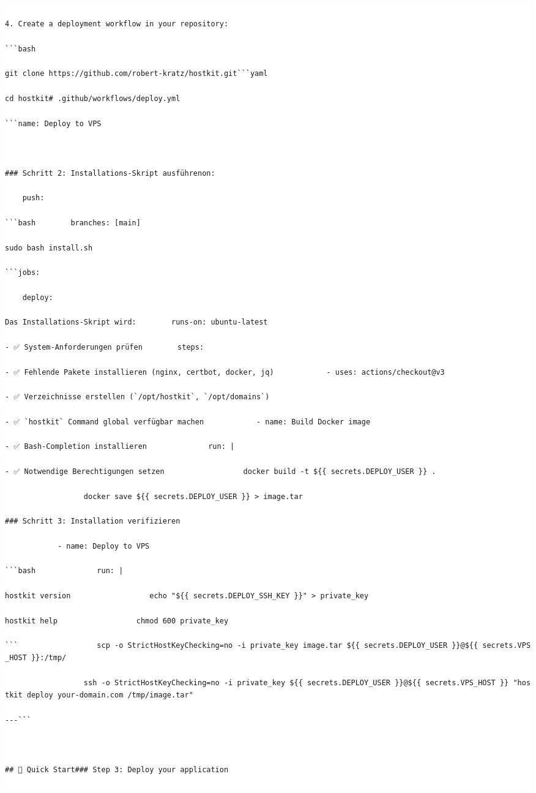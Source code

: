````

4. Create a deployment workflow in your repository:

```bash

git clone https://github.com/robert-kratz/hostkit.git```yaml

cd hostkit# .github/workflows/deploy.yml

```name: Deploy to VPS



### Schritt 2: Installations-Skript ausführenon:

    push:

```bash        branches: [main]

sudo bash install.sh

```jobs:

    deploy:

Das Installations-Skript wird:        runs-on: ubuntu-latest

- ✅ System-Anforderungen prüfen        steps:

- ✅ Fehlende Pakete installieren (nginx, certbot, docker, jq)            - uses: actions/checkout@v3

- ✅ Verzeichnisse erstellen (`/opt/hostkit`, `/opt/domains`)

- ✅ `hostkit` Command global verfügbar machen            - name: Build Docker image

- ✅ Bash-Completion installieren              run: |

- ✅ Notwendige Berechtigungen setzen                  docker build -t ${{ secrets.DEPLOY_USER }} .

                  docker save ${{ secrets.DEPLOY_USER }} > image.tar

### Schritt 3: Installation verifizieren

            - name: Deploy to VPS

```bash              run: |

hostkit version                  echo "${{ secrets.DEPLOY_SSH_KEY }}" > private_key

hostkit help                  chmod 600 private_key

```                  scp -o StrictHostKeyChecking=no -i private_key image.tar ${{ secrets.DEPLOY_USER }}@${{ secrets.VPS_HOST }}:/tmp/

                  ssh -o StrictHostKeyChecking=no -i private_key ${{ secrets.DEPLOY_USER }}@${{ secrets.VPS_HOST }} "hostkit deploy your-domain.com /tmp/image.tar"

---```



## 🚀 Quick Start### Step 3: Deploy your application


````